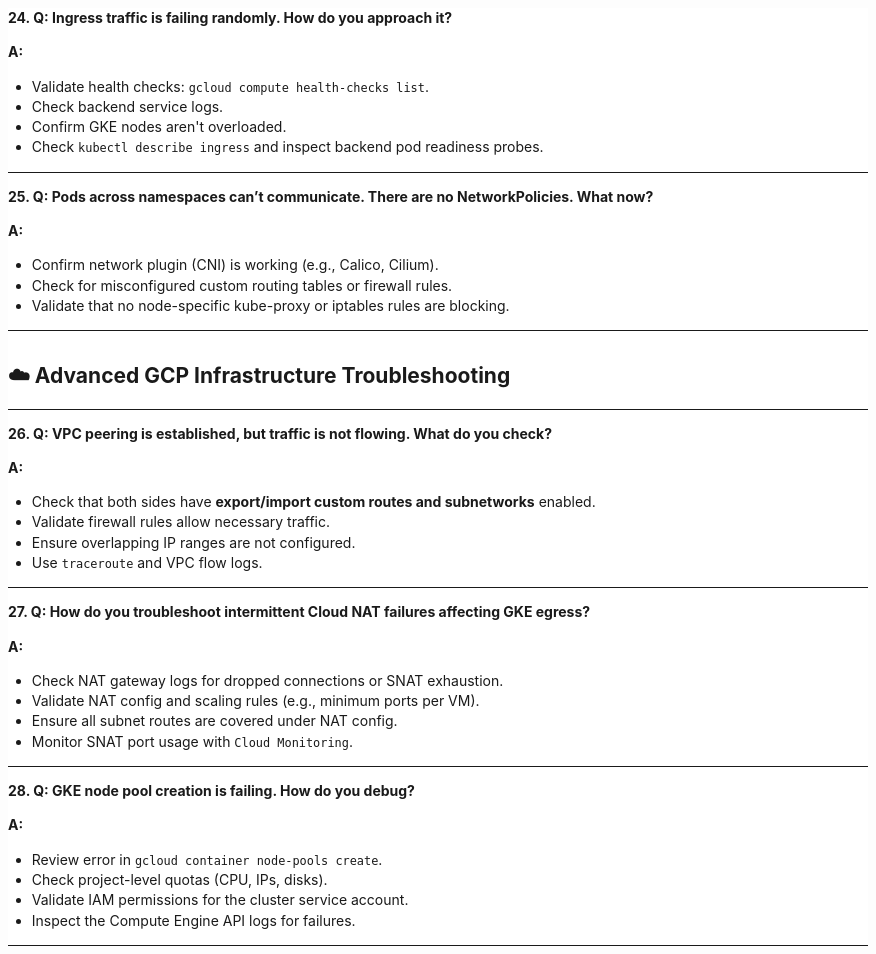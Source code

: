 
**24. Q: Ingress traffic is failing randomly. How do you approach it?**

**A:**

* Validate health checks: `gcloud compute health-checks list`.
* Check backend service logs.
* Confirm GKE nodes aren't overloaded.
* Check `kubectl describe ingress` and inspect backend pod readiness probes.

---

**25. Q: Pods across namespaces can’t communicate. There are no NetworkPolicies. What now?**

**A:**

* Confirm network plugin (CNI) is working (e.g., Calico, Cilium).
* Check for misconfigured custom routing tables or firewall rules.
* Validate that no node-specific kube-proxy or iptables rules are blocking.

---

## ☁️ **Advanced GCP Infrastructure Troubleshooting**

---

**26. Q: VPC peering is established, but traffic is not flowing. What do you check?**

**A:**

* Check that both sides have **export/import custom routes and subnetworks** enabled.
* Validate firewall rules allow necessary traffic.
* Ensure overlapping IP ranges are not configured.
* Use `traceroute` and VPC flow logs.

---

**27. Q: How do you troubleshoot intermittent Cloud NAT failures affecting GKE egress?**

**A:**

* Check NAT gateway logs for dropped connections or SNAT exhaustion.
* Validate NAT config and scaling rules (e.g., minimum ports per VM).
* Ensure all subnet routes are covered under NAT config.
* Monitor SNAT port usage with `Cloud Monitoring`.

---

**28. Q: GKE node pool creation is failing. How do you debug?**

**A:**

* Review error in `gcloud container node-pools create`.
* Check project-level quotas (CPU, IPs, disks).
* Validate IAM permissions for the cluster service account.
* Inspect the Compute Engine API logs for failures.

---
